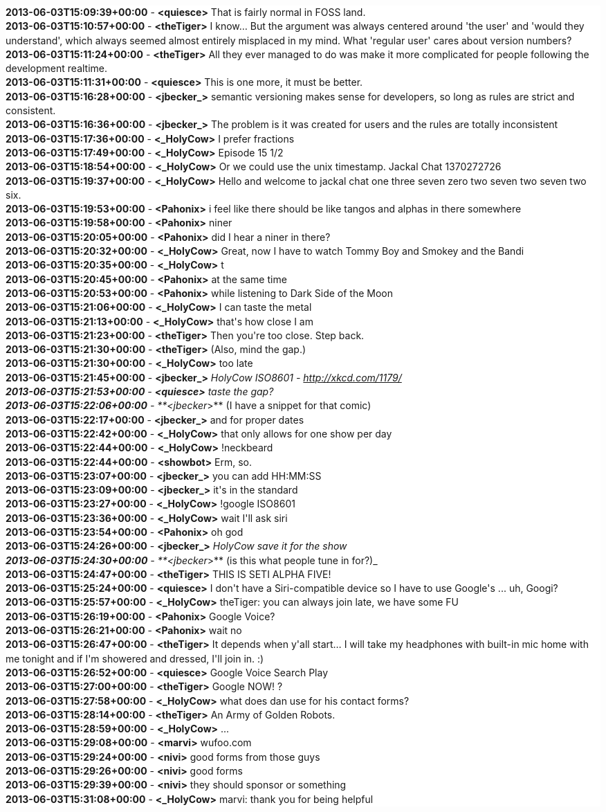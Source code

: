 **2013-06-03T15:09:39+00:00** - **&lt;quiesce&gt;** That is fairly normal in FOSS land.  
**2013-06-03T15:10:57+00:00** - **&lt;theTiger&gt;** I know… But the argument was always centered around 'the user' and 'would they understand', which always seemed almost entirely misplaced in my mind. What 'regular user' cares about version numbers?  
**2013-06-03T15:11:24+00:00** - **&lt;theTiger&gt;** All they ever managed to do was make it more complicated for people following the development realtime.  
**2013-06-03T15:11:31+00:00** - **&lt;quiesce&gt;** This is one more, it must be better.  
**2013-06-03T15:16:28+00:00** - **&lt;jbecker_&gt;** semantic versioning makes sense for developers, so long as rules are strict and consistent.  
**2013-06-03T15:16:36+00:00** - **&lt;jbecker_&gt;** The problem is it was created for users and the rules are totally inconsistent  
**2013-06-03T15:17:36+00:00** - **&lt;_HolyCow&gt;** I prefer fractions  
**2013-06-03T15:17:49+00:00** - **&lt;_HolyCow&gt;** Episode 15 1/2  
**2013-06-03T15:18:54+00:00** - **&lt;_HolyCow&gt;** Or we could use the unix timestamp.  Jackal Chat 1370272726  
**2013-06-03T15:19:37+00:00** - **&lt;_HolyCow&gt;** Hello and welcome to jackal chat one three seven zero two seven two seven two six.  
**2013-06-03T15:19:53+00:00** - **&lt;Pahonix&gt;** i feel like there should be like tangos and alphas in there somewhere  
**2013-06-03T15:19:58+00:00** - **&lt;Pahonix&gt;** niner  
**2013-06-03T15:20:05+00:00** - **&lt;Pahonix&gt;** did I hear a niner in there?  
**2013-06-03T15:20:32+00:00** - **&lt;_HolyCow&gt;** Great, now I have to watch Tommy Boy and Smokey and the Bandi  
**2013-06-03T15:20:35+00:00** - **&lt;_HolyCow&gt;** t  
**2013-06-03T15:20:45+00:00** - **&lt;Pahonix&gt;** at the same time  
**2013-06-03T15:20:53+00:00** - **&lt;Pahonix&gt;** while listening to Dark Side of the Moon  
**2013-06-03T15:21:06+00:00** - **&lt;_HolyCow&gt;** I can taste the metal  
**2013-06-03T15:21:13+00:00** - **&lt;_HolyCow&gt;** that's how close I am  
**2013-06-03T15:21:23+00:00** - **&lt;theTiger&gt;** Then you're too close. Step back.  
**2013-06-03T15:21:30+00:00** - **&lt;theTiger&gt;** (Also, mind the gap.)  
**2013-06-03T15:21:30+00:00** - **&lt;_HolyCow&gt;** too late  
**2013-06-03T15:21:45+00:00** - **&lt;jbecker_&gt;** _HolyCow ISO8601 - http://xkcd.com/1179/  
**2013-06-03T15:21:53+00:00** - **&lt;quiesce&gt;** taste the gap?  
**2013-06-03T15:22:06+00:00** - **&lt;jbecker_&gt;** (I have a snippet for that comic)  
**2013-06-03T15:22:17+00:00** - **&lt;jbecker_&gt;** and for proper dates  
**2013-06-03T15:22:42+00:00** - **&lt;_HolyCow&gt;** that only allows for one show per day  
**2013-06-03T15:22:44+00:00** - **&lt;_HolyCow&gt;** !neckbeard  
**2013-06-03T15:22:44+00:00** - **&lt;showbot&gt;** Erm, so.  
**2013-06-03T15:23:07+00:00** - **&lt;jbecker_&gt;** you can add HH:MM:SS  
**2013-06-03T15:23:09+00:00** - **&lt;jbecker_&gt;** it's in the standard  
**2013-06-03T15:23:27+00:00** - **&lt;_HolyCow&gt;** !google ISO8601  
**2013-06-03T15:23:36+00:00** - **&lt;_HolyCow&gt;** wait I'll ask siri  
**2013-06-03T15:23:54+00:00** - **&lt;Pahonix&gt;** oh god  
**2013-06-03T15:24:26+00:00** - **&lt;jbecker_&gt;** _HolyCow save it for the show  
**2013-06-03T15:24:30+00:00** - **&lt;jbecker_&gt;** (is this what people tune in for?)_  
**2013-06-03T15:24:47+00:00** - **&lt;theTiger&gt;** THIS IS SETI ALPHA FIVE!  
**2013-06-03T15:25:24+00:00** - **&lt;quiesce&gt;** I don't have a Siri-compatible device so I have to use Google's ... uh, Googi?  
**2013-06-03T15:25:57+00:00** - **&lt;_HolyCow&gt;** theTiger: you can always join late, we have some FU  
**2013-06-03T15:26:19+00:00** - **&lt;Pahonix&gt;** Google Voice?  
**2013-06-03T15:26:21+00:00** - **&lt;Pahonix&gt;** wait no  
**2013-06-03T15:26:47+00:00** - **&lt;theTiger&gt;** It depends when y'all start… I will take my headphones with built-in mic home with me tonight and if I'm showered and dressed, I'll join in. :)  
**2013-06-03T15:26:52+00:00** - **&lt;quiesce&gt;** Google Voice Search Play  
**2013-06-03T15:27:00+00:00** - **&lt;theTiger&gt;** Google NOW! ?  
**2013-06-03T15:27:58+00:00** - **&lt;_HolyCow&gt;** what does dan use for his contact forms?  
**2013-06-03T15:28:14+00:00** - **&lt;theTiger&gt;** An Army of Golden Robots.  
**2013-06-03T15:28:59+00:00** - **&lt;_HolyCow&gt;** ...  
**2013-06-03T15:29:08+00:00** - **&lt;marvi&gt;** wufoo.com  
**2013-06-03T15:29:24+00:00** - **&lt;nivi&gt;** good forms from those guys  
**2013-06-03T15:29:26+00:00** - **&lt;nivi&gt;** good forms  
**2013-06-03T15:29:39+00:00** - **&lt;nivi&gt;** they should sponsor or something  
**2013-06-03T15:31:08+00:00** - **&lt;_HolyCow&gt;** marvi: thank you for being helpful  